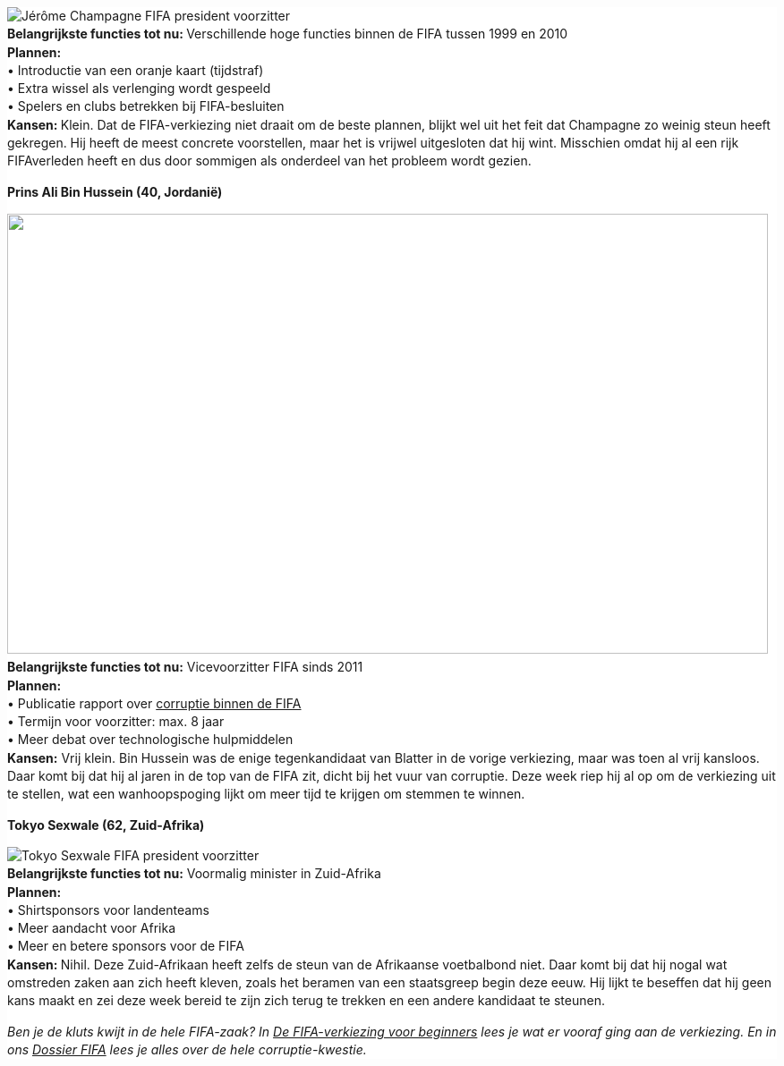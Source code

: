         
  
  <div class="content">
    <img alt="Jérôme Champagne FIFA president voorzitter" title="Foto: AFP" height="500" width="850" class="media-element file-default" src="https://7dagen.netlify.app/sites/default/files/champagne%20afp.jpg">  </div>

  
</div>
</div><strong>Belangrijkste functies tot nu: </strong>Verschillende hoge functies binnen de FIFA tussen 1999 en 2010<br><strong>Plannen: </strong><br>• Introductie van een oranje kaart (tijdstraf)<br>• Extra wissel als verlenging wordt gespeeld<br>• Spelers en clubs betrekken bij FIFA-besluiten <br><strong>Kansen: </strong>Klein. Dat de FIFA-verkiezing niet draait om de beste plannen, blijkt wel uit het feit dat Champagne zo weinig steun heeft gekregen. Hij heeft de meest concrete voorstellen, maar het is vrijwel uitgesloten dat hij wint. Misschien omdat hij al een rijk FIFAverleden heeft en dus door sommigen als onderdeel van het probleem wordt gezien.
<p><strong>Prins Ali Bin Hussein (40, Jordanië)</strong><br><div class="media media-element-container media-default"><div id="file-16384" class="file file-image file-image-jpeg">

        
  
  <div class="content">
    <img title="Foto: ANP" height="492" width="850" class="media-element file-default" src="https://7dagen.netlify.app/sites/default/files/7D%20Prins%20Ali.jpg" alt="">  </div>

  
</div>
</div><strong>Belangrijkste functies tot nu:</strong> Vicevoorzitter FIFA sinds 2011<br><strong>Plannen: </strong><br>• Publicatie rapport over <a href="https://7dagen.netlify.app/nieuws/omstreden-fifa-baas-blatter-alsnog-weg">corruptie binnen de FIFA</a><br>• Termijn voor voorzitter: max. 8 jaar<br>• Meer debat over technologische hulpmiddelen<br><strong>Kansen:</strong> Vrij klein. Bin Hussein was de enige tegenkandidaat van Blatter in de vorige verkiezing, maar was toen al vrij kansloos. Daar komt bij dat hij al jaren in de top van de FIFA zit, dicht bij het vuur van corruptie. Deze week riep hij al op om de verkiezing uit te stellen, wat een wanhoopspoging lijkt om meer tijd te krijgen om stemmen te winnen.
<p><strong>Tokyo Sexwale (62, Zuid-Afrika)</strong><br><div class="media media-element-container media-default"><div id="file-16352" class="file file-image file-image-jpeg">

        
  
  <div class="content">
    <img alt="Tokyo Sexwale FIFA president voorzitter" title="Foto: AFP" height="500" width="850" class="media-element file-default" src="https://7dagen.netlify.app/sites/default/files/sexwale%20AFP.jpg">  </div>

  
</div>
</div><strong>Belangrijkste functies tot nu:</strong> Voormalig minister in Zuid-Afrika<br><strong>Plannen: </strong><br>• Shirtsponsors voor landenteams<br>• Meer aandacht voor Afrika<br>• Meer en betere sponsors voor de FIFA<br><strong>Kansen: </strong>Nihil. Deze Zuid-Afrikaan heeft zelfs de steun van de Afrikaanse voetbalbond niet. Daar komt bij dat hij nogal wat omstreden zaken aan zich heeft kleven, zoals het beramen van een staatsgreep begin deze eeuw. Hij lijkt te beseffen dat hij geen kans maakt en zei deze week bereid te zijn zich terug te trekken en een andere kandidaat te steunen.
<p><em>Ben je de kluts kwijt in de hele FIFA-zaak? In <a href="https://7dagen.netlify.app/nieuws/de-fifa-verkiezing-voor-beginners">De FIFA-verkiezing voor beginners</a> lees je wat er vooraf ging aan de verkiezing. En in ons <a href="https://7dagen.netlify.app/dossier-fifa">Dossier FIFA</a> lees je alles over de hele corruptie-kwestie.</em></p>  
